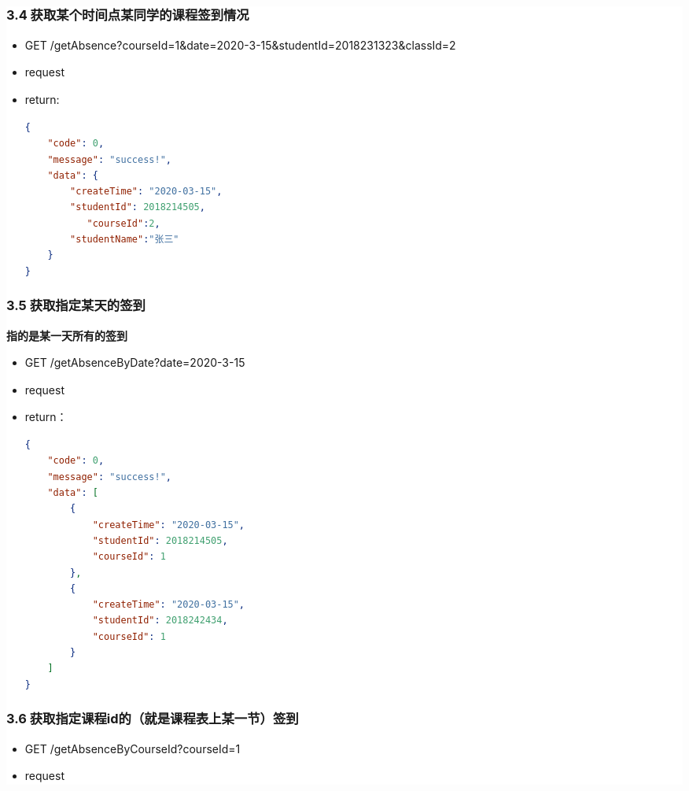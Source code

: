 ### 3.4 获取某个时间点某同学的课程签到情况

* GET  /getAbsence?courseId=1&date=2020-3-15&studentId=2018231323&classId=2

* request

* return:

  ```json
  {
      "code": 0,
      "message": "success!",
      "data": {
          "createTime": "2020-03-15",
          "studentId": 2018214505,
     	 	 "courseId":2,
          "studentName":"张三"
      }
  }
  ```

### 3.5 获取指定某天的签到 

**指的是某一天所有的签到**

* GET  /getAbsenceByDate?date=2020-3-15

* request 

* return：

  ```json
  {
      "code": 0,
      "message": "success!",
      "data": [
          {
              "createTime": "2020-03-15",
              "studentId": 2018214505,
              "courseId": 1
          },
          {
              "createTime": "2020-03-15",
              "studentId": 2018242434,
              "courseId": 1
          }
      ]
  }
  ```

### 3.6 获取指定课程id的（就是课程表上某一节）签到

* GET  /getAbsenceByCourseId?courseId=1

* request
